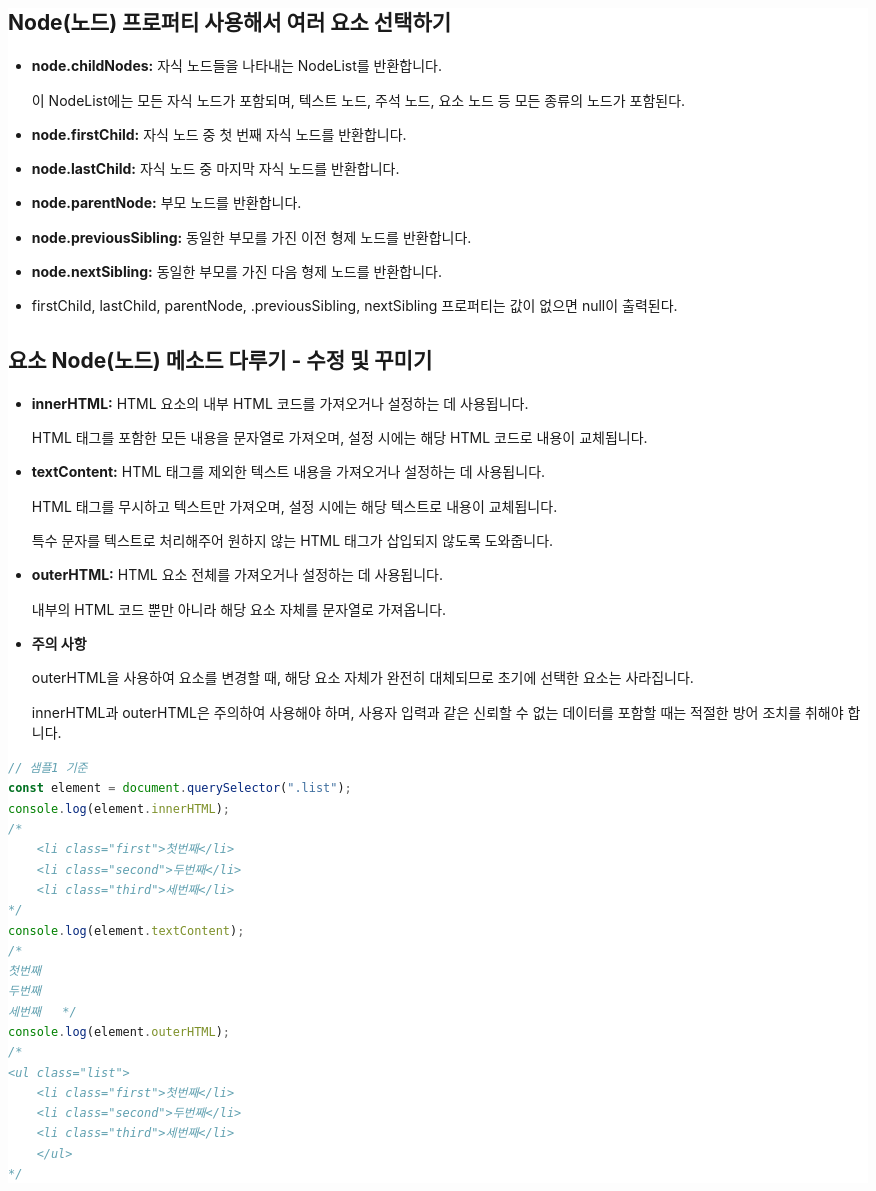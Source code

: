 ## Node(노드) 프로퍼티 사용해서 여러 요소 선택하기

- **node.childNodes:**
  자식 노드들을 나타내는 NodeList를 반환합니다.

  이 NodeList에는 모든 자식 노드가 포함되며, 텍스트 노드, 주석 노드, 요소 노드 등 모든 종류의 노드가 포함된다.

- **node.firstChild:**
  자식 노드 중 첫 번째 자식 노드를 반환합니다.

- **node.lastChild:**
  자식 노드 중 마지막 자식 노드를 반환합니다.

- **node.parentNode:**
  부모 노드를 반환합니다.

- **node.previousSibling:**
  동일한 부모를 가진 이전 형제 노드를 반환합니다.

- **node.nextSibling:**
  동일한 부모를 가진 다음 형제 노드를 반환합니다.

- firstChild, lastChild, parentNode, .previousSibling, nextSibling 프로퍼티는 값이 없으면 null이 출력된다.

## 요소 Node(노드) 메소드 다루기 - 수정 및 꾸미기

- **innerHTML:** HTML 요소의 내부 HTML 코드를 가져오거나 설정하는 데 사용됩니다.

  HTML 태그를 포함한 모든 내용을 문자열로 가져오며, 설정 시에는 해당 HTML 코드로 내용이 교체됩니다.

- **textContent:** HTML 태그를 제외한 텍스트 내용을 가져오거나 설정하는 데 사용됩니다.

  HTML 태그를 무시하고 텍스트만 가져오며, 설정 시에는 해당 텍스트로 내용이 교체됩니다.

  특수 문자를 텍스트로 처리해주어 원하지 않는 HTML 태그가 삽입되지 않도록 도와줍니다.

- **outerHTML:** HTML 요소 전체를 가져오거나 설정하는 데 사용됩니다.

  내부의 HTML 코드 뿐만 아니라 해당 요소 자체를 문자열로 가져옵니다.

- **주의 사항**

  outerHTML을 사용하여 요소를 변경할 때, 해당 요소 자체가 완전히 대체되므로 초기에 선택한 요소는 사라집니다.

  innerHTML과 outerHTML은 주의하여 사용해야 하며, 사용자 입력과 같은 신뢰할 수 없는 데이터를 포함할 때는 적절한 방어 조치를 취해야 합니다.

```javascript
// 샘플1 기준
const element = document.querySelector(".list");
console.log(element.innerHTML);
/*
    <li class="first">첫번째</li>
    <li class="second">두번째</li>
    <li class="third">세번째</li>
*/
console.log(element.textContent);
/*
첫번째
두번째
세번째   */
console.log(element.outerHTML);
/*    
<ul class="list">
    <li class="first">첫번째</li>
    <li class="second">두번째</li>
    <li class="third">세번째</li>
    </ul>
*/
```

